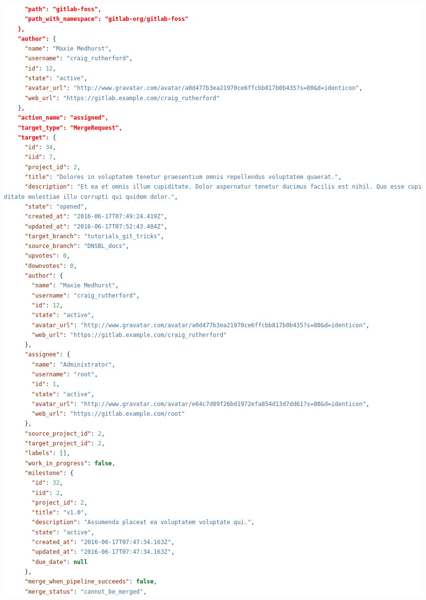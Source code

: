 ```json
      "path": "gitlab-foss",
      "path_with_namespace": "gitlab-org/gitlab-foss"
    },
    "author": {
      "name": "Maxie Medhurst",
      "username": "craig_rutherford",
      "id": 12,
      "state": "active",
      "avatar_url": "http://www.gravatar.com/avatar/a0d477b3ea21970ce6ffcbb817b0b435?s=80&d=identicon",
      "web_url": "https://gitlab.example.com/craig_rutherford"
    },
    "action_name": "assigned",
    "target_type": "MergeRequest",
    "target": {
      "id": 34,
      "iid": 7,
      "project_id": 2,
      "title": "Dolores in voluptatem tenetur praesentium omnis repellendus voluptatem quaerat.",
      "description": "Et ea et omnis illum cupiditate. Dolor aspernatur tenetur ducimus facilis est nihil. Quo esse cupiditate molestiae illo corrupti qui quidem dolor.",
      "state": "opened",
      "created_at": "2016-06-17T07:49:24.419Z",
      "updated_at": "2016-06-17T07:52:43.484Z",
      "target_branch": "tutorials_git_tricks",
      "source_branch": "DNSBL_docs",
      "upvotes": 0,
      "downvotes": 0,
      "author": {
        "name": "Maxie Medhurst",
        "username": "craig_rutherford",
        "id": 12,
        "state": "active",
        "avatar_url": "http://www.gravatar.com/avatar/a0d477b3ea21970ce6ffcbb817b0b435?s=80&d=identicon",
        "web_url": "https://gitlab.example.com/craig_rutherford"
      },
      "assignee": {
        "name": "Administrator",
        "username": "root",
        "id": 1,
        "state": "active",
        "avatar_url": "http://www.gravatar.com/avatar/e64c7d89f26bd1972efa854d13d7dd61?s=80&d=identicon",
        "web_url": "https://gitlab.example.com/root"
      },
      "source_project_id": 2,
      "target_project_id": 2,
      "labels": [],
      "work_in_progress": false,
      "milestone": {
        "id": 32,
        "iid": 2,
        "project_id": 2,
        "title": "v1.0",
        "description": "Assumenda placeat ea voluptatem voluptate qui.",
        "state": "active",
        "created_at": "2016-06-17T07:47:34.163Z",
        "updated_at": "2016-06-17T07:47:34.163Z",
        "due_date": null
      },
      "merge_when_pipeline_succeeds": false,
      "merge_status": "cannot_be_merged",
```